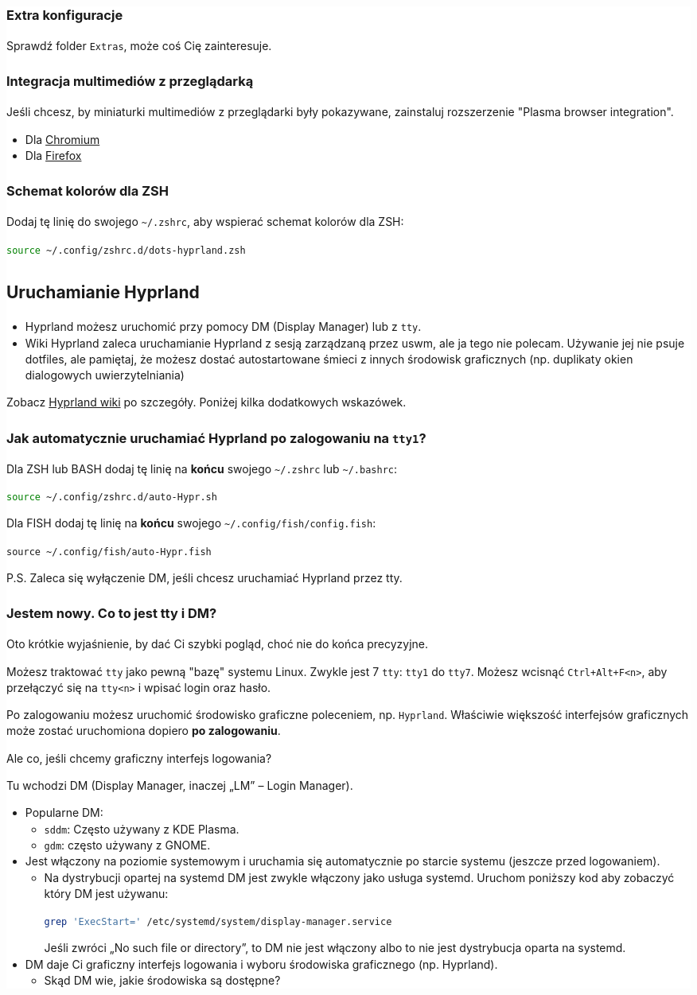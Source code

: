 ### Extra konfiguracje
Sprawdź folder `Extras`, może coś Cię zainteresuje.
### Integracja multimediów z przeglądarką
Jeśli chcesz, by miniaturki multimediów z przeglądarki były pokazywane, zainstaluj rozszerzenie "Plasma browser integration".
- Dla [Chromium](https://chrome.google.com/webstore/detail/plasma-integration/cimiefiiaegbelhefglklhhakcgmhkai)
- Dla [Firefox](https://addons.mozilla.org/en-US/firefox/addon/plasma-integration/)

### Schemat kolorów dla ZSH
Dodaj tę linię do swojego `~/.zshrc`, aby wspierać schemat kolorów dla ZSH:
```bash
source ~/.config/zshrc.d/dots-hyprland.zsh
```

## Uruchamianie Hyprland
- Hyprland możesz uruchomić przy pomocy DM (Display Manager) lub z `tty`.
- Wiki Hyprland zaleca uruchamianie Hyprland z sesją zarządzaną przez uswm, ale ja tego nie polecam. Używanie jej nie psuje dotfiles, ale pamiętaj, że możesz dostać autostartowane śmieci z innych środowisk graficznych (np. duplikaty okien dialogowych uwierzytelniania)

Zobacz [Hyprland wiki](https://wiki.hyprland.org/Getting-Started/Master-Tutorial/#launching-hyprland) po szczegóły. Poniżej kilka dodatkowych wskazówek.

### Jak automatycznie uruchamiać Hyprland po zalogowaniu na `tty1`?
Dla ZSH lub BASH dodaj tę linię na **końcu** swojego `~/.zshrc` lub `~/.bashrc`:
```bash
source ~/.config/zshrc.d/auto-Hypr.sh
```

Dla FISH dodaj tę linię na **końcu** swojego  `~/.config/fish/config.fish`:
```fish
source ~/.config/fish/auto-Hypr.fish
```

P.S. Zaleca się wyłączenie DM, jeśli chcesz uruchamiać Hyprland przez tty.

### Jestem nowy. Co to jest tty i DM?

Oto krótkie wyjaśnienie, by dać Ci szybki pogląd, choć nie do końca precyzyjne.

Możesz traktować `tty` jako pewną "bazę" systemu Linux.
Zwykle jest 7 `tty`: `tty1` do `tty7`. Możesz wcisnąć `Ctrl+Alt+F<n>`, aby przełączyć się na `tty<n>` i wpisać login oraz hasło.

Po zalogowaniu możesz uruchomić środowisko graficzne poleceniem, np. `Hyprland`.
Właściwie większość interfejsów graficznych może zostać uruchomiona dopiero **po zalogowaniu**.

Ale co, jeśli chcemy graficzny interfejs logowania?

Tu wchodzi DM (Display Manager, inaczej „LM” – Login Manager).
- Popularne DM:
  - `sddm`: Często używany z KDE Plasma.
  - `gdm`: często używany z GNOME.
- Jest włączony na poziomie systemowym i uruchamia się automatycznie po starcie systemu (jeszcze przed logowaniem).
  - Na dystrybucji opartej na systemd DM jest zwykle włączony jako usługa systemd. Uruchom poniższy kod aby zobaczyć który DM jest używanu:
    ```bash
    grep 'ExecStart=' /etc/systemd/system/display-manager.service
    ```
    Jeśli zwróci „No such file or directory”, to DM nie jest włączony albo to nie jest dystrybucja oparta na systemd.
- DM daje Ci graficzny interfejs logowania i wyboru środowiska graficznego (np. Hyprland).
  - Skąd DM wie, jakie środowiska są dostępne?